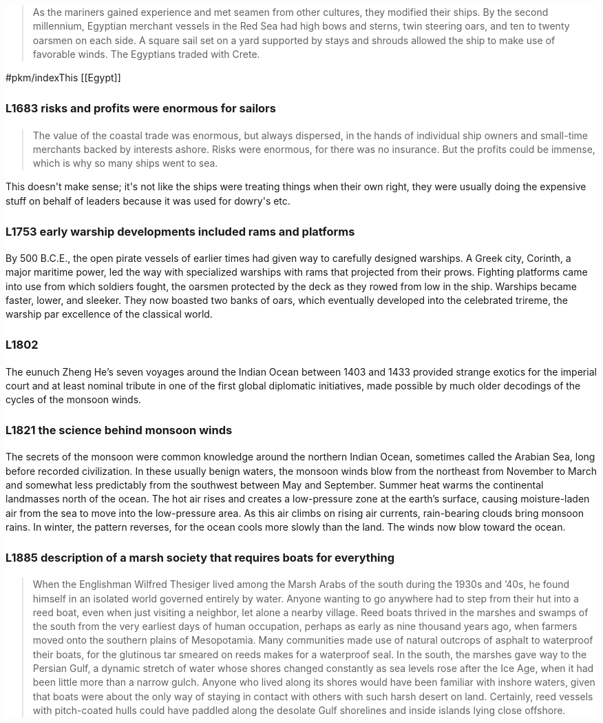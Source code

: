 <blockquote class="paraphrase">
As the mariners gained experience and met seamen from other cultures, they modified their ships. By the second millennium, Egyptian merchant vessels in the Red Sea had high bows and sterns, twin steering oars, and ten to twenty oarsmen on each side. A square sail set on a yard supported by stays and shrouds allowed the ship to make use of favorable winds. The Egyptians traded with Crete. 
</blockquote>

#pkm/indexThis [[Egypt]]

### L1683 risks and profits were enormous for sailors 

> The value of the coastal trade was enormous, but always dispersed, in the hands of individual ship owners and small-time merchants backed by interests ashore. Risks were enormous, for there was no insurance. But the profits could be immense, which is why so many ships went to sea.

This doesn't make sense; it's not like the ships were treating things when their own right, they were usually doing the expensive stuff on behalf of leaders because it was used for dowry's etc.

### L1753 early warship developments included rams and platforms 

By 500 B.C.E., the open pirate vessels of earlier times had given way to carefully designed warships. A Greek city, Corinth, a major maritime power, led the way with specialized warships with rams that projected from their prows. Fighting platforms came into use from which soldiers fought, the oarsmen protected by the deck as they rowed from low in the ship. Warships became faster, lower, and sleeker. They now boasted two banks of oars, which eventually developed into the celebrated trireme, the warship par excellence of the classical world.

### L1802 

The eunuch Zheng He’s seven voyages around the Indian Ocean between 1403 and 1433 provided strange exotics for the imperial court and at least nominal tribute in one of the first global diplomatic initiatives, made possible by much older decodings of the cycles of the monsoon winds.

### L1821 the science behind monsoon winds 

The secrets of the monsoon were common knowledge around the northern Indian Ocean, sometimes called the Arabian Sea, long before recorded civilization. In these usually benign waters, the monsoon winds blow from the northeast from November to March and somewhat less predictably from the southwest between May and September. Summer heat warms the continental landmasses north of the ocean. The hot air rises and creates a low-pressure zone at the earth’s surface, causing moisture-laden air from the sea to move into the low-pressure area. As this air climbs on rising air currents, rain-bearing clouds bring monsoon rains. In winter, the pattern reverses, for the ocean cools more slowly than the land. The winds now blow toward the ocean.

### L1885 description of a marsh society that requires boats for everything 

> When the Englishman Wilfred Thesiger lived among the Marsh Arabs of the south during the 1930s and ’40s, he found himself in an isolated world governed entirely by water. Anyone wanting to go anywhere had to step from their hut into a reed boat, even when just visiting a neighbor, let alone a nearby village. Reed boats thrived in the marshes and swamps of the south from the very earliest days of human occupation, perhaps as early as nine thousand years ago, when farmers moved onto the southern plains of Mesopotamia. Many communities made use of natural outcrops of asphalt to waterproof their boats, for the glutinous tar smeared on reeds makes for a waterproof seal. In the south, the marshes gave way to the Persian Gulf, a dynamic stretch of water whose shores changed constantly as sea levels rose after the Ice Age, when it had been little more than a narrow gulch. Anyone who lived along its shores would have been familiar with inshore waters, given that boats were about the only way of staying in contact with others with such harsh desert on land. Certainly, reed vessels with pitch-coated hulls could have paddled along the desolate Gulf shorelines and inside islands lying close offshore.
